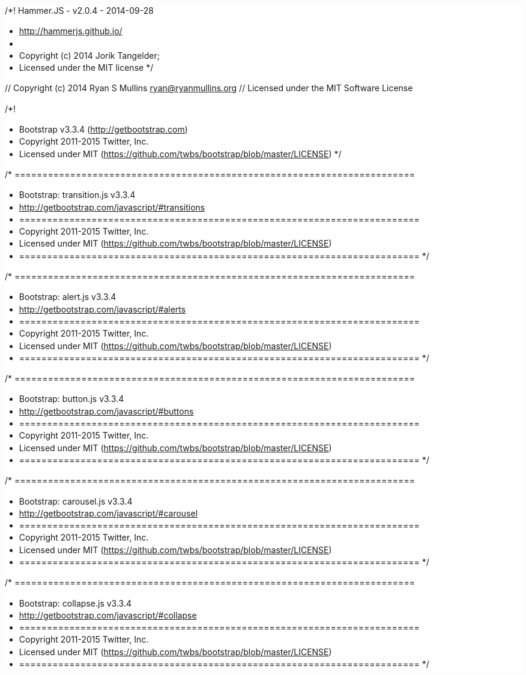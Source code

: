 /*! Hammer.JS - v2.0.4 - 2014-09-28
 * http://hammerjs.github.io/
 *
 * Copyright (c) 2014 Jorik Tangelder;
 * Licensed under the MIT license */

// Copyright (c) 2014 Ryan S Mullins <ryan@ryanmullins.org>
// Licensed under the MIT Software License

/*!
 * Bootstrap v3.3.4 (http://getbootstrap.com)
 * Copyright 2011-2015 Twitter, Inc.
 * Licensed under MIT (https://github.com/twbs/bootstrap/blob/master/LICENSE)
 */

/* ========================================================================
 * Bootstrap: transition.js v3.3.4
 * http://getbootstrap.com/javascript/#transitions
 * ========================================================================
 * Copyright 2011-2015 Twitter, Inc.
 * Licensed under MIT (https://github.com/twbs/bootstrap/blob/master/LICENSE)
 * ======================================================================== */

/* ========================================================================
 * Bootstrap: alert.js v3.3.4
 * http://getbootstrap.com/javascript/#alerts
 * ========================================================================
 * Copyright 2011-2015 Twitter, Inc.
 * Licensed under MIT (https://github.com/twbs/bootstrap/blob/master/LICENSE)
 * ======================================================================== */

/* ========================================================================
 * Bootstrap: button.js v3.3.4
 * http://getbootstrap.com/javascript/#buttons
 * ========================================================================
 * Copyright 2011-2015 Twitter, Inc.
 * Licensed under MIT (https://github.com/twbs/bootstrap/blob/master/LICENSE)
 * ======================================================================== */

/* ========================================================================
 * Bootstrap: carousel.js v3.3.4
 * http://getbootstrap.com/javascript/#carousel
 * ========================================================================
 * Copyright 2011-2015 Twitter, Inc.
 * Licensed under MIT (https://github.com/twbs/bootstrap/blob/master/LICENSE)
 * ======================================================================== */

/* ========================================================================
 * Bootstrap: collapse.js v3.3.4
 * http://getbootstrap.com/javascript/#collapse
 * ========================================================================
 * Copyright 2011-2015 Twitter, Inc.
 * Licensed under MIT (https://github.com/twbs/bootstrap/blob/master/LICENSE)
 * ======================================================================== */
